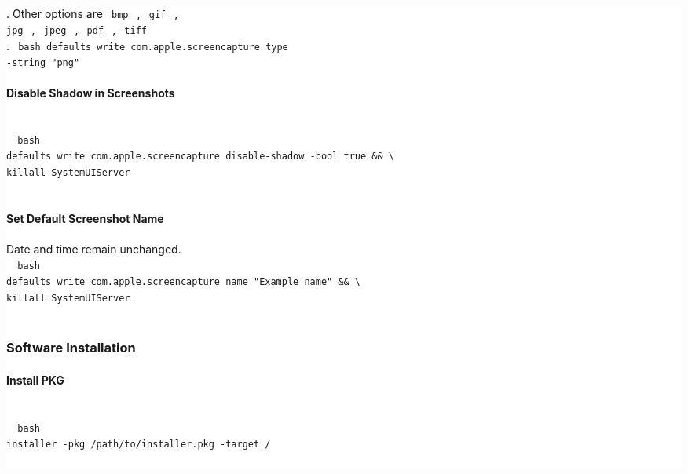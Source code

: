  . Other options are
 <code>
  bmp
 </code>
 ,
 <code>
  gif
 </code>
 ,
 <code>
  jpg
 </code>
 ,
 <code>
  jpeg
 </code>
 ,
 <code>
  pdf
 </code>
 ,
 <code>
  tiff
 </code>
 .
 <code>
  bash
defaults write com.apple.screencapture type -string "png"
 </code>
</p>
<h4>
 Disable Shadow in Screenshots
</h4>
<p>
 <code>
  bash
defaults write com.apple.screencapture disable-shadow -bool true && \
killall SystemUIServer
 </code>
</p>
<h4>
 Set Default Screenshot Name
</h4>
<p>
 Date and time remain unchanged.
 <code>
  bash
defaults write com.apple.screencapture name "Example name" && \
killall SystemUIServer
 </code>
</p>
<h3>
 Software Installation
</h3>
<h4>
 Install PKG
</h4>
<p>
 <code>
  bash
installer -pkg /path/to/installer.pkg -target /
 </code>
</p>
<h3>